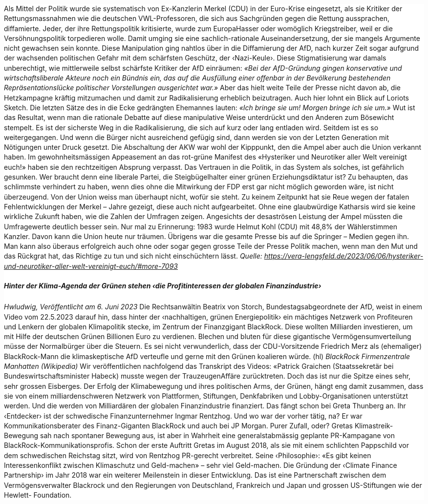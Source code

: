 Als Mittel der Politik wurde sie systematisch von Ex-Kanzlerin Merkel (CDU) in der Euro-Krise eingesetzt, als sie Kritiker der Rettungsmassnahmen wie die deutschen VWL-Professoren, die sich aus Sachgründen gegen die Rettung aussprachen, diffamierte. Jeder, der ihre Rettungspolitik kritisierte, wurde zum EuropaHasser oder womöglich Kriegstreiber, weil er die Versöhnungspolitik torpedieren wolle. Damit umging sie eine sachlich-rationale Auseinandersetzung, der sie mangels Argumente nicht gewachsen sein konnte. Diese Manipulation ging nahtlos über in die Diffamierung der AfD, nach kurzer Zeit sogar aufgrund der wachsenden politischen Gefahr mit dem schärfsten Geschütz, der ‹Nazi-Keule›. Diese Stigmatisierung war damals unberechtigt, wie mittlerweile selbst schärfste Kritiker der AfD einräumen: _«Bei der AfD-Gründung gingen konservative und wirtschaftsliberale Akteure noch ein Bündnis ein, das auf die_ _Ausfüllung einer offenbar in der Bevölkerung bestehenden Repräsentationslücke politischer Vorstellungen_ _ausgerichtet war.»_ Aber das hielt weite Teile der Presse nicht davon ab, die Hetzkampagne kräftig mitzumachen und damit zur Radikalisierung erheblich beizutragen. Auch hier lohnt ein Blick auf Loriots Sketch. Die letzten Sätze des in die Ecke gedrängten Ehemannes lauten: _«Ich bringe sie um! Morgen bringe ich sie um.»_ Wut ist das Resultat, wenn man die rationale Debatte auf diese manipulative Weise unterdrückt und den Anderen zum Bösewicht stempelt. Es ist der sicherste Weg in die Radikalisierung, die sich auf kurz oder lang entladen wird.
Seitdem ist es so weitergegangen. Und wenn die Bürger nicht ausreichend gefügig sind, dann werden sie von der Letzten Generation mit Nötigungen unter Druck gesetzt. Die Abschaltung der AKW war wohl der Kipppunkt, den die Ampel aber auch die Union verkannt haben. Im gewohnheitsmässigen Appeasement an das rot-grüne Manifest des «Hysteriker und Neurotiker aller Welt vereinigt euch!» haben sie den rechtzeitigen Absprung verpasst. Das Vertrauen in die Politik, in das System als solches, ist gefährlich gesunken. Wer braucht denn eine liberale Partei, die Steigbügelhalter einer grünen Erziehungsdiktatur ist? Zu behaupten, das schlimmste verhindert zu haben, wenn dies ohne die Mitwirkung der FDP erst gar nicht möglich geworden wäre, ist nicht überzeugend.
Von der Union weiss man überhaupt nicht, wofür sie steht. Zu keinem Zeitpunkt hat sie Reue wegen der fatalen Fehlentwicklungen der Merkel – Jahre gezeigt, diese auch nicht aufgearbeitet. Ohne eine glaubwürdige Katharsis wird sie keine wirkliche Zukunft haben, wie die Zahlen der Umfragen zeigen. Angesichts der desaströsen Leistung der Ampel müssten die Umfragewerte deutlich besser sein. Nur mal zu Erinnerung: 1983 wurde Helmut Kohl (CDU) mit 48,8% der Wählerstimmen Kanzler. Davon kann die Union heute nur träumen. Übrigens war die gesamte Presse bis auf die Springer – Medien gegen ihn. Man kann also überaus erfolgreich auch ohne oder sogar gegen grosse Teile der Presse Politik machen, wenn man den Mut und das Rückgrat hat, das Richtige zu tun und sich nicht einschüchtern lässt.
_Quelle: https://vera-lengsfeld.de/2023/06/06/hysteriker-und-neurotiker-aller-welt-vereinigt-euch/#more-7093_
##### Hinter der Klima-Agenda der Grünen stehen  ‹die Profitinteressen der globalen Finanzindustrie›
_Hwludwig, Veröffentlicht am 6. Juni 2023_ Die Rechtsanwältin Beatrix von Storch, Bundestagsabgeordnete der AfD, weist in einem Video vom 22.5.2023 darauf hin, dass hinter der ‹nachhaltigen, grünen Energiepolitik› ein mächtiges Netzwerk von Profiteuren und Lenkern der globalen Klimapolitik stecke, im Zentrum der Finanzgigant BlackRock. Diese wollten Milliarden investieren, um mit Hilfe der deutschen Grünen Billionen Euro zu verdienen. Blechen und bluten für diese gigantische Vermögensumverteilung müsse der Normalbürger über die Steuern. Es sei nicht verwunderlich, dass der CDU-Vorsitzende Friedrich Merz als (ehemaliger) BlackRock-Mann die klimaskeptische AfD verteufle und gerne mit den Grünen koalieren würde. (hl) _BlackRock Firmenzentrale Manhatten (Wikipedia)_ Wir veröffentlichen nachfolgend das Transkript des Videos: «Patrick Graichen (Staatssekretär bei Bundeswirtschaftsminister Habeck) musste wegen der TrauzeugenAffäre zurücktreten. Doch das ist nur die Spitze eines sehr, sehr grossen Eisberges. Der Erfolg der Klimabewegung und ihres politischen Arms, der Grünen, hängt eng damit zusammen, dass sie von einem milliardenschweren Netzwerk von Plattformen, Stiftungen, Denkfabriken und Lobby-Organisationen unterstützt werden. Und die werden von Milliardären der globalen Finanzindustrie finanziert. Das fängt schon bei Greta Thunberg an. Ihr ‹Entdecker› ist der schwedische Finanzunternehmer Ingmar Rentzhog. Und wo war der vorher tätig, na? Er war Kommunikationsberater des Finanz-Giganten BlackRock und auch bei JP Morgan. Purer Zufall, oder? Gretas Klimastreik-Bewegung sah nach spontaner Bewegung aus, ist aber in Wahrheit eine generalstabmässig geplante PR-Kampagane von BlackRock-Kommunikationsprofis. Schon der erste Auftritt Gretas im August 2018, als sie mit einem schlichten Pappschild vor dem schwedischen Reichstag sitzt, wird von Rentzhog PR-gerecht verbreitet. Seine ‹Philosophie›: «Es gibt keinen Interessenkonflikt zwischen Klimaschutz und Geld-machen» – sehr viel Geld-machen.
Die Gründung der ‹Climate Finance Partnership› im Jahr 2018 war ein weiterer Meilenstein in dieser Entwicklung. Das ist eine Partnerschaft zwischen dem Vermögensverwalter Blackrock und den Regierungen von Deutschland, Frankreich und Japan und grossen US-Stiftungen wie der Hewlett- Foundation.